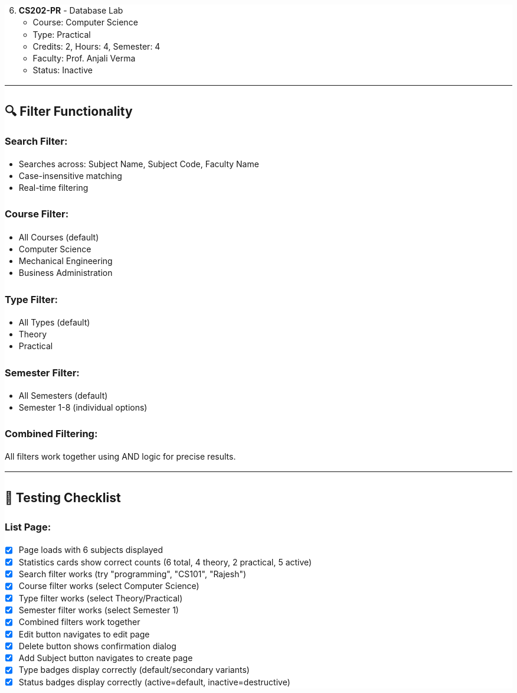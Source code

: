 6. **CS202-PR** - Database Lab
   - Course: Computer Science
   - Type: Practical
   - Credits: 2, Hours: 4, Semester: 4
   - Faculty: Prof. Anjali Verma
   - Status: Inactive

---

## 🔍 Filter Functionality

### **Search Filter:**
- Searches across: Subject Name, Subject Code, Faculty Name
- Case-insensitive matching
- Real-time filtering

### **Course Filter:**
- All Courses (default)
- Computer Science
- Mechanical Engineering
- Business Administration

### **Type Filter:**
- All Types (default)
- Theory
- Practical

### **Semester Filter:**
- All Semesters (default)
- Semester 1-8 (individual options)

### **Combined Filtering:**
All filters work together using AND logic for precise results.

---

## 🧪 Testing Checklist

### **List Page:**
- [x] Page loads with 6 subjects displayed
- [x] Statistics cards show correct counts (6 total, 4 theory, 2 practical, 5 active)
- [x] Search filter works (try "programming", "CS101", "Rajesh")
- [x] Course filter works (select Computer Science)
- [x] Type filter works (select Theory/Practical)
- [x] Semester filter works (select Semester 1)
- [x] Combined filters work together
- [x] Edit button navigates to edit page
- [x] Delete button shows confirmation dialog
- [x] Add Subject button navigates to create page
- [x] Type badges display correctly (default/secondary variants)
- [x] Status badges display correctly (active=default, inactive=destructive)
